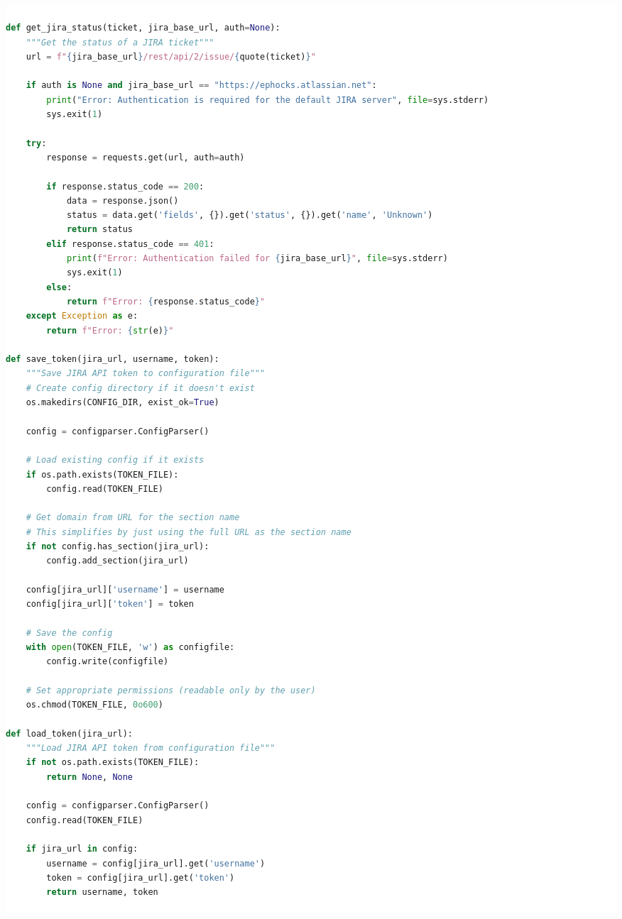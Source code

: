 ```python:jira_branch_checker.py

def get_jira_status(ticket, jira_base_url, auth=None):
    """Get the status of a JIRA ticket"""
    url = f"{jira_base_url}/rest/api/2/issue/{quote(ticket)}"
    
    if auth is None and jira_base_url == "https://ephocks.atlassian.net":
        print("Error: Authentication is required for the default JIRA server", file=sys.stderr)
        sys.exit(1)
    
    try:
        response = requests.get(url, auth=auth)
        
        if response.status_code == 200:
            data = response.json()
            status = data.get('fields', {}).get('status', {}).get('name', 'Unknown')
            return status
        elif response.status_code == 401:
            print(f"Error: Authentication failed for {jira_base_url}", file=sys.stderr)
            sys.exit(1)
        else:
            return f"Error: {response.status_code}"
    except Exception as e:
        return f"Error: {str(e)}"

def save_token(jira_url, username, token):
    """Save JIRA API token to configuration file"""
    # Create config directory if it doesn't exist
    os.makedirs(CONFIG_DIR, exist_ok=True)
    
    config = configparser.ConfigParser()
    
    # Load existing config if it exists
    if os.path.exists(TOKEN_FILE):
        config.read(TOKEN_FILE)
    
    # Get domain from URL for the section name
    # This simplifies by just using the full URL as the section name
    if not config.has_section(jira_url):
        config.add_section(jira_url)
    
    config[jira_url]['username'] = username
    config[jira_url]['token'] = token
    
    # Save the config
    with open(TOKEN_FILE, 'w') as configfile:
        config.write(configfile)
    
    # Set appropriate permissions (readable only by the user)
    os.chmod(TOKEN_FILE, 0o600)

def load_token(jira_url):
    """Load JIRA API token from configuration file"""
    if not os.path.exists(TOKEN_FILE):
        return None, None
    
    config = configparser.ConfigParser()
    config.read(TOKEN_FILE)
    
    if jira_url in config:
        username = config[jira_url].get('username')
        token = config[jira_url].get('token')
        return username, token
    
```